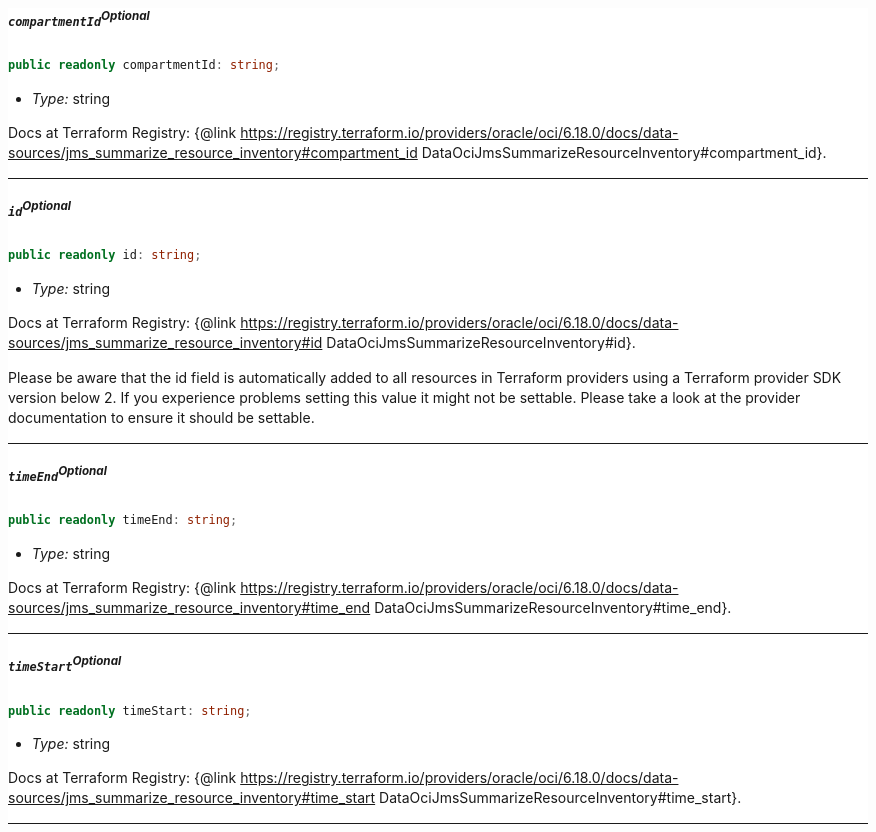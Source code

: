 ##### `compartmentId`<sup>Optional</sup> <a name="compartmentId" id="rhizo-co-terraform-provider-oci.dataOciJmsSummarizeResourceInventory.DataOciJmsSummarizeResourceInventoryConfig.property.compartmentId"></a>

```typescript
public readonly compartmentId: string;
```

- *Type:* string

Docs at Terraform Registry: {@link https://registry.terraform.io/providers/oracle/oci/6.18.0/docs/data-sources/jms_summarize_resource_inventory#compartment_id DataOciJmsSummarizeResourceInventory#compartment_id}.

---

##### `id`<sup>Optional</sup> <a name="id" id="rhizo-co-terraform-provider-oci.dataOciJmsSummarizeResourceInventory.DataOciJmsSummarizeResourceInventoryConfig.property.id"></a>

```typescript
public readonly id: string;
```

- *Type:* string

Docs at Terraform Registry: {@link https://registry.terraform.io/providers/oracle/oci/6.18.0/docs/data-sources/jms_summarize_resource_inventory#id DataOciJmsSummarizeResourceInventory#id}.

Please be aware that the id field is automatically added to all resources in Terraform providers using a Terraform provider SDK version below 2.
If you experience problems setting this value it might not be settable. Please take a look at the provider documentation to ensure it should be settable.

---

##### `timeEnd`<sup>Optional</sup> <a name="timeEnd" id="rhizo-co-terraform-provider-oci.dataOciJmsSummarizeResourceInventory.DataOciJmsSummarizeResourceInventoryConfig.property.timeEnd"></a>

```typescript
public readonly timeEnd: string;
```

- *Type:* string

Docs at Terraform Registry: {@link https://registry.terraform.io/providers/oracle/oci/6.18.0/docs/data-sources/jms_summarize_resource_inventory#time_end DataOciJmsSummarizeResourceInventory#time_end}.

---

##### `timeStart`<sup>Optional</sup> <a name="timeStart" id="rhizo-co-terraform-provider-oci.dataOciJmsSummarizeResourceInventory.DataOciJmsSummarizeResourceInventoryConfig.property.timeStart"></a>

```typescript
public readonly timeStart: string;
```

- *Type:* string

Docs at Terraform Registry: {@link https://registry.terraform.io/providers/oracle/oci/6.18.0/docs/data-sources/jms_summarize_resource_inventory#time_start DataOciJmsSummarizeResourceInventory#time_start}.

---



